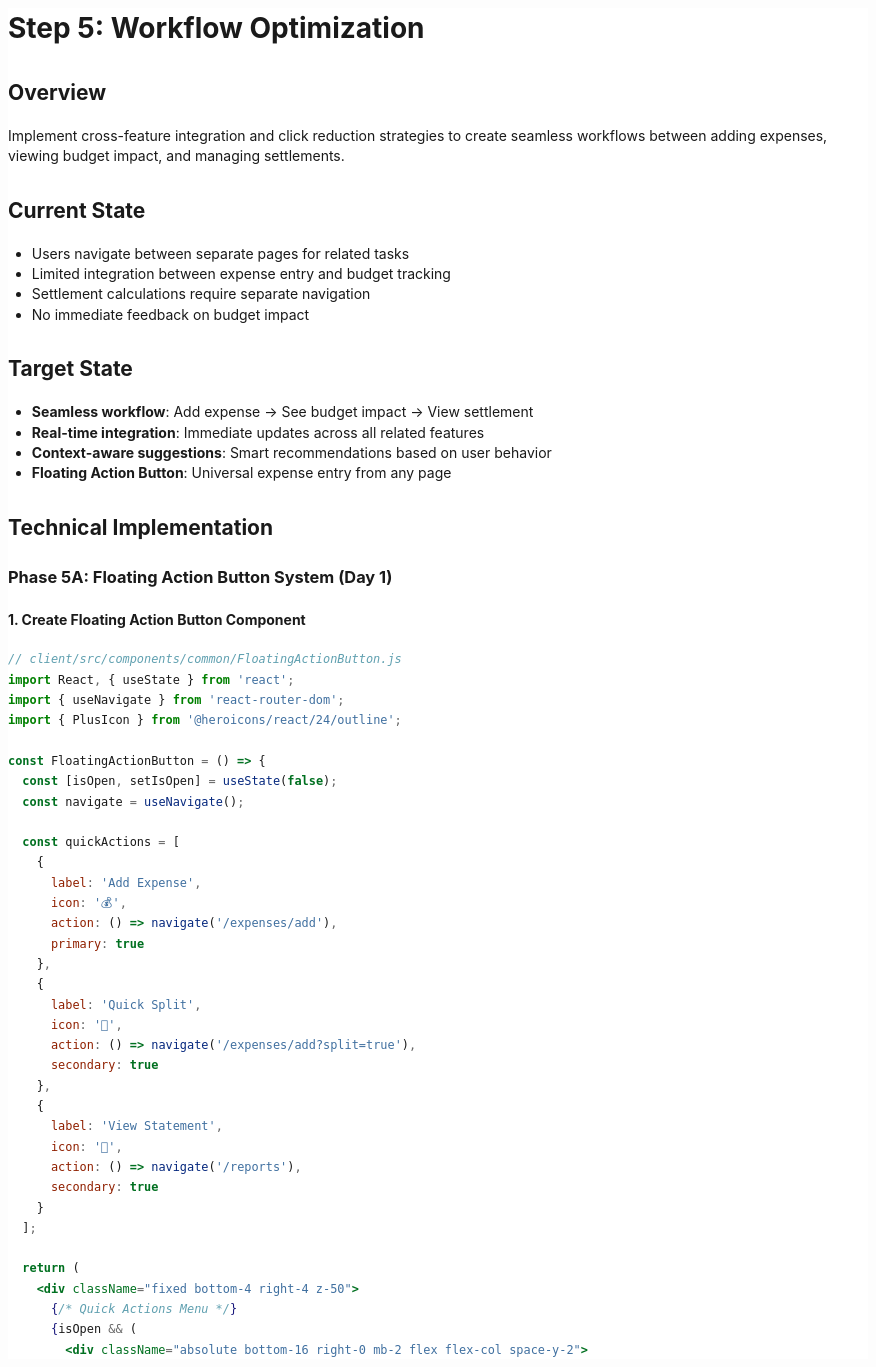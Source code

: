 # Step 5: Workflow Optimization

## Overview
Implement cross-feature integration and click reduction strategies to create seamless workflows between adding expenses, viewing budget impact, and managing settlements.

## Current State
- Users navigate between separate pages for related tasks
- Limited integration between expense entry and budget tracking
- Settlement calculations require separate navigation
- No immediate feedback on budget impact

## Target State
- **Seamless workflow**: Add expense → See budget impact → View settlement
- **Real-time integration**: Immediate updates across all related features
- **Context-aware suggestions**: Smart recommendations based on user behavior
- **Floating Action Button**: Universal expense entry from any page

## Technical Implementation

### Phase 5A: Floating Action Button System (Day 1)

#### 1. Create Floating Action Button Component
```jsx
// client/src/components/common/FloatingActionButton.js
import React, { useState } from 'react';
import { useNavigate } from 'react-router-dom';
import { PlusIcon } from '@heroicons/react/24/outline';

const FloatingActionButton = () => {
  const [isOpen, setIsOpen] = useState(false);
  const navigate = useNavigate();

  const quickActions = [
    { 
      label: 'Add Expense', 
      icon: '💰', 
      action: () => navigate('/expenses/add'),
      primary: true
    },
    { 
      label: 'Quick Split', 
      icon: '🧾', 
      action: () => navigate('/expenses/add?split=true'),
      secondary: true
    },
    { 
      label: 'View Statement', 
      icon: '📄', 
      action: () => navigate('/reports'),
      secondary: true
    }
  ];

  return (
    <div className="fixed bottom-4 right-4 z-50">
      {/* Quick Actions Menu */}
      {isOpen && (
        <div className="absolute bottom-16 right-0 mb-2 flex flex-col space-y-2">
```